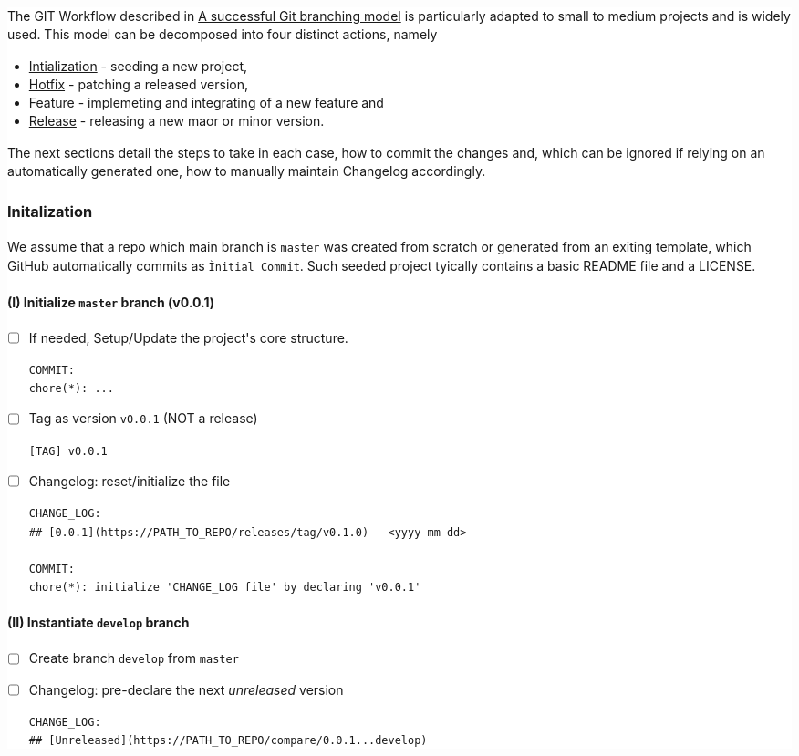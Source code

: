 The GIT Workflow described in [A successful Git branching model](https://nvie.com/posts/a-successful-git-branching-model/) is particularly adapted to small to medium projects and is widely used. This model can be decomposed into four distinct actions, namely

- [Intialization](#initialization) - seeding a new project,
- [Hotfix](#hotfix) - patching a released version,
- [Feature](#feature) - implemeting and integrating of a new feature and
- [Release](#release) - releasing a new maor or minor version.

The next sections detail the steps to take in each case, how to commit the changes and, which can be ignored if relying on an automatically generated one, how to manually maintain Changelog accordingly.

### Initalization

We assume that a repo which main branch is `master` was created from scratch or generated from an exiting template, which GitHub automatically commits as `Ìnitial Commit`. Such seeded project tyically contains a basic README file and a LICENSE.

#### (I) Initialize `master` branch (v0.0.1)

- [ ] If needed, Setup/Update the project's core structure.

    ```text
    COMMIT:
    chore(*): ...
    ```

- [ ] Tag as version `v0.0.1` (NOT a release)

    ```text
    [TAG] v0.0.1
    ```

- [ ] Changelog: reset/initialize the file

    ```text
    CHANGE_LOG:
    ## [0.0.1](https://PATH_TO_REPO/releases/tag/v0.1.0) - <yyyy-mm-dd>

    COMMIT:
    chore(*): initialize 'CHANGE_LOG file' by declaring 'v0.0.1'
    ```

#### (II) Instantiate `develop` branch

- [ ] Create branch `develop` from `master`

- [ ] Changelog: pre-declare the next _unreleased_ version

    ```text
    CHANGE_LOG:
    ## [Unreleased](https://PATH_TO_REPO/compare/0.0.1...develop)

